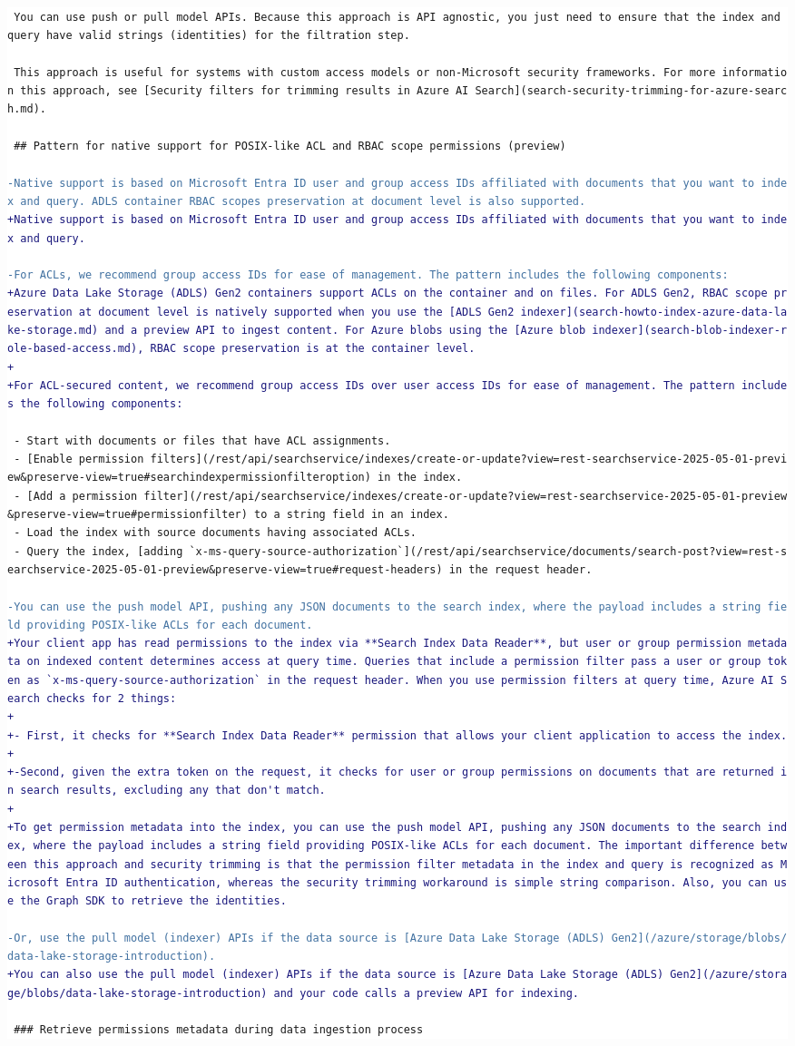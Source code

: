 ````diff
 You can use push or pull model APIs. Because this approach is API agnostic, you just need to ensure that the index and query have valid strings (identities) for the filtration step.
 
 This approach is useful for systems with custom access models or non-Microsoft security frameworks. For more information this approach, see [Security filters for trimming results in Azure AI Search](search-security-trimming-for-azure-search.md).
 
 ## Pattern for native support for POSIX-like ACL and RBAC scope permissions (preview)
 
-Native support is based on Microsoft Entra ID user and group access IDs affiliated with documents that you want to index and query. ADLS container RBAC scopes preservation at document level is also supported. 
+Native support is based on Microsoft Entra ID user and group access IDs affiliated with documents that you want to index and query. 
 
-For ACLs, we recommend group access IDs for ease of management. The pattern includes the following components:
+Azure Data Lake Storage (ADLS) Gen2 containers support ACLs on the container and on files. For ADLS Gen2, RBAC scope preservation at document level is natively supported when you use the [ADLS Gen2 indexer](search-howto-index-azure-data-lake-storage.md) and a preview API to ingest content. For Azure blobs using the [Azure blob indexer](search-blob-indexer-role-based-access.md), RBAC scope preservation is at the container level.
+
+For ACL-secured content, we recommend group access IDs over user access IDs for ease of management. The pattern includes the following components:
 
 - Start with documents or files that have ACL assignments.
 - [Enable permission filters](/rest/api/searchservice/indexes/create-or-update?view=rest-searchservice-2025-05-01-preview&preserve-view=true#searchindexpermissionfilteroption) in the index.
 - [Add a permission filter](/rest/api/searchservice/indexes/create-or-update?view=rest-searchservice-2025-05-01-preview&preserve-view=true#permissionfilter) to a string field in an index.
 - Load the index with source documents having associated ACLs.
 - Query the index, [adding `x-ms-query-source-authorization`](/rest/api/searchservice/documents/search-post?view=rest-searchservice-2025-05-01-preview&preserve-view=true#request-headers) in the request header.
 
-You can use the push model API, pushing any JSON documents to the search index, where the payload includes a string field providing POSIX-like ACLs for each document.
+Your client app has read permissions to the index via **Search Index Data Reader**, but user or group permission metadata on indexed content determines access at query time. Queries that include a permission filter pass a user or group token as `x-ms-query-source-authorization` in the request header. When you use permission filters at query time, Azure AI Search checks for 2 things:
+
+- First, it checks for **Search Index Data Reader** permission that allows your client application to access the index.
+
+-Second, given the extra token on the request, it checks for user or group permissions on documents that are returned in search results, excluding any that don't match.
+
+To get permission metadata into the index, you can use the push model API, pushing any JSON documents to the search index, where the payload includes a string field providing POSIX-like ACLs for each document. The important difference between this approach and security trimming is that the permission filter metadata in the index and query is recognized as Microsoft Entra ID authentication, whereas the security trimming workaround is simple string comparison. Also, you can use the Graph SDK to retrieve the identities.
 
-Or, use the pull model (indexer) APIs if the data source is [Azure Data Lake Storage (ADLS) Gen2](/azure/storage/blobs/data-lake-storage-introduction).  
+You can also use the pull model (indexer) APIs if the data source is [Azure Data Lake Storage (ADLS) Gen2](/azure/storage/blobs/data-lake-storage-introduction) and your code calls a preview API for indexing.
   
 ### Retrieve permissions metadata during data ingestion process
````